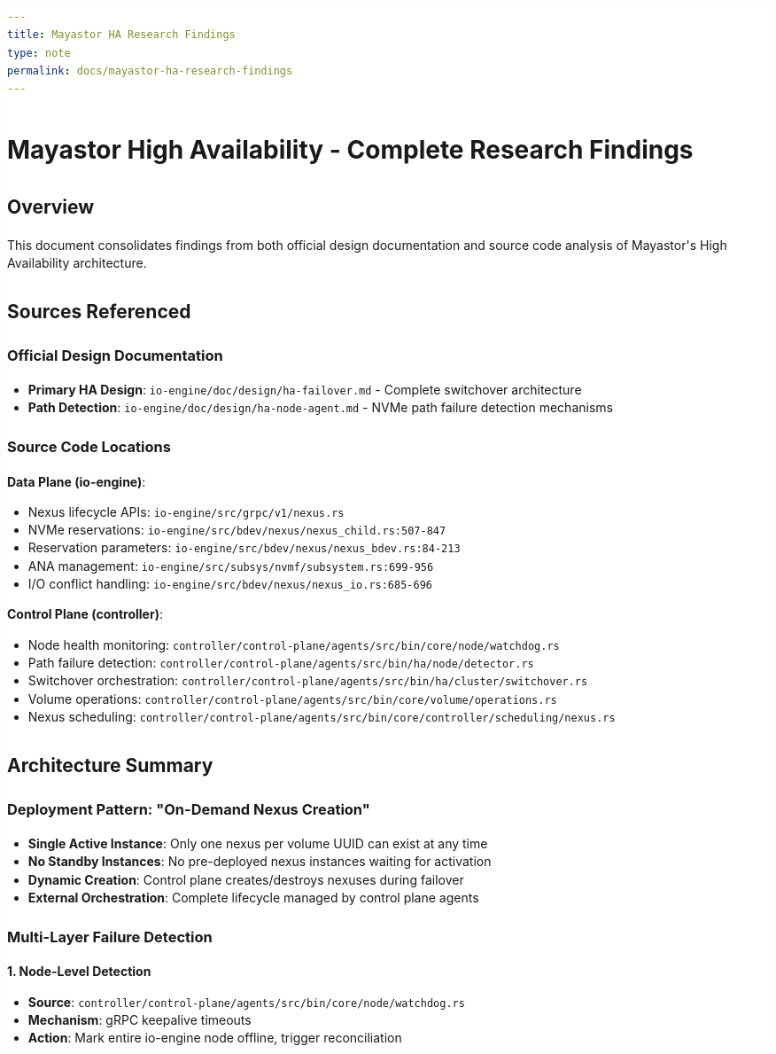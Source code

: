 ```yaml
---
title: Mayastor HA Research Findings
type: note
permalink: docs/mayastor-ha-research-findings
---
```


# Mayastor High Availability - Complete Research Findings

## Overview
This document consolidates findings from both official design documentation and source code analysis of Mayastor's High Availability architecture.

## Sources Referenced

### Official Design Documentation
- **Primary HA Design**: `io-engine/doc/design/ha-failover.md` - Complete switchover architecture
- **Path Detection**: `io-engine/doc/design/ha-node-agent.md` - NVMe path failure detection mechanisms

### Source Code Locations
**Data Plane (io-engine)**:
- Nexus lifecycle APIs: `io-engine/src/grpc/v1/nexus.rs`
- NVMe reservations: `io-engine/src/bdev/nexus/nexus_child.rs:507-847`
- Reservation parameters: `io-engine/src/bdev/nexus/nexus_bdev.rs:84-213`
- ANA management: `io-engine/src/subsys/nvmf/subsystem.rs:699-956`
- I/O conflict handling: `io-engine/src/bdev/nexus/nexus_io.rs:685-696`

**Control Plane (controller)**:
- Node health monitoring: `controller/control-plane/agents/src/bin/core/node/watchdog.rs`
- Path failure detection: `controller/control-plane/agents/src/bin/ha/node/detector.rs`
- Switchover orchestration: `controller/control-plane/agents/src/bin/ha/cluster/switchover.rs`
- Volume operations: `controller/control-plane/agents/src/bin/core/volume/operations.rs`
- Nexus scheduling: `controller/control-plane/agents/src/bin/core/controller/scheduling/nexus.rs`

## Architecture Summary

### Deployment Pattern: "On-Demand Nexus Creation"
- **Single Active Instance**: Only one nexus per volume UUID can exist at any time
- **No Standby Instances**: No pre-deployed nexus instances waiting for activation
- **Dynamic Creation**: Control plane creates/destroys nexuses during failover
- **External Orchestration**: Complete lifecycle managed by control plane agents

### Multi-Layer Failure Detection

**1. Node-Level Detection**
- **Source**: `controller/control-plane/agents/src/bin/core/node/watchdog.rs`
- **Mechanism**: gRPC keepalive timeouts
- **Action**: Mark entire io-engine node offline, trigger reconciliation
